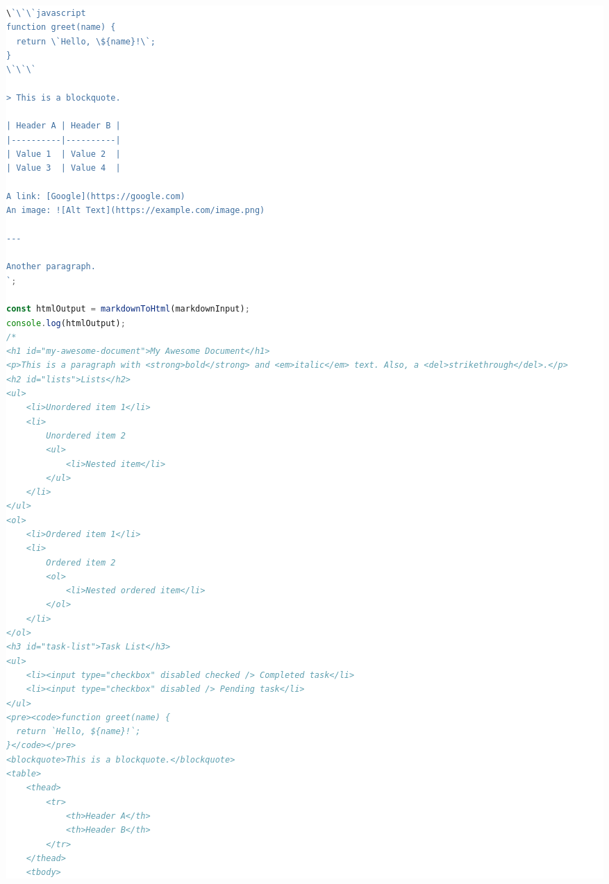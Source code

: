 ```typescript
\`\`\`javascript
function greet(name) {
  return \`Hello, \${name}!\`;
}
\`\`\`

> This is a blockquote.

| Header A | Header B |
|----------|----------|
| Value 1  | Value 2  |
| Value 3  | Value 4  |

A link: [Google](https://google.com)
An image: ![Alt Text](https://example.com/image.png)

---

Another paragraph.
`;

const htmlOutput = markdownToHtml(markdownInput);
console.log(htmlOutput);
/*
<h1 id="my-awesome-document">My Awesome Document</h1>
<p>This is a paragraph with <strong>bold</strong> and <em>italic</em> text. Also, a <del>strikethrough</del>.</p>
<h2 id="lists">Lists</h2>
<ul>
    <li>Unordered item 1</li>
    <li>
        Unordered item 2
        <ul>
            <li>Nested item</li>
        </ul>
    </li>
</ul>
<ol>
    <li>Ordered item 1</li>
    <li>
        Ordered item 2
        <ol>
            <li>Nested ordered item</li>
        </ol>
    </li>
</ol>
<h3 id="task-list">Task List</h3>
<ul>
    <li><input type="checkbox" disabled checked /> Completed task</li>
    <li><input type="checkbox" disabled /> Pending task</li>
</ul>
<pre><code>function greet(name) {
  return `Hello, ${name}!`;
}</code></pre>
<blockquote>This is a blockquote.</blockquote>
<table>
    <thead>
        <tr>
            <th>Header A</th>
            <th>Header B</th>
        </tr>
    </thead>
    <tbody>
```